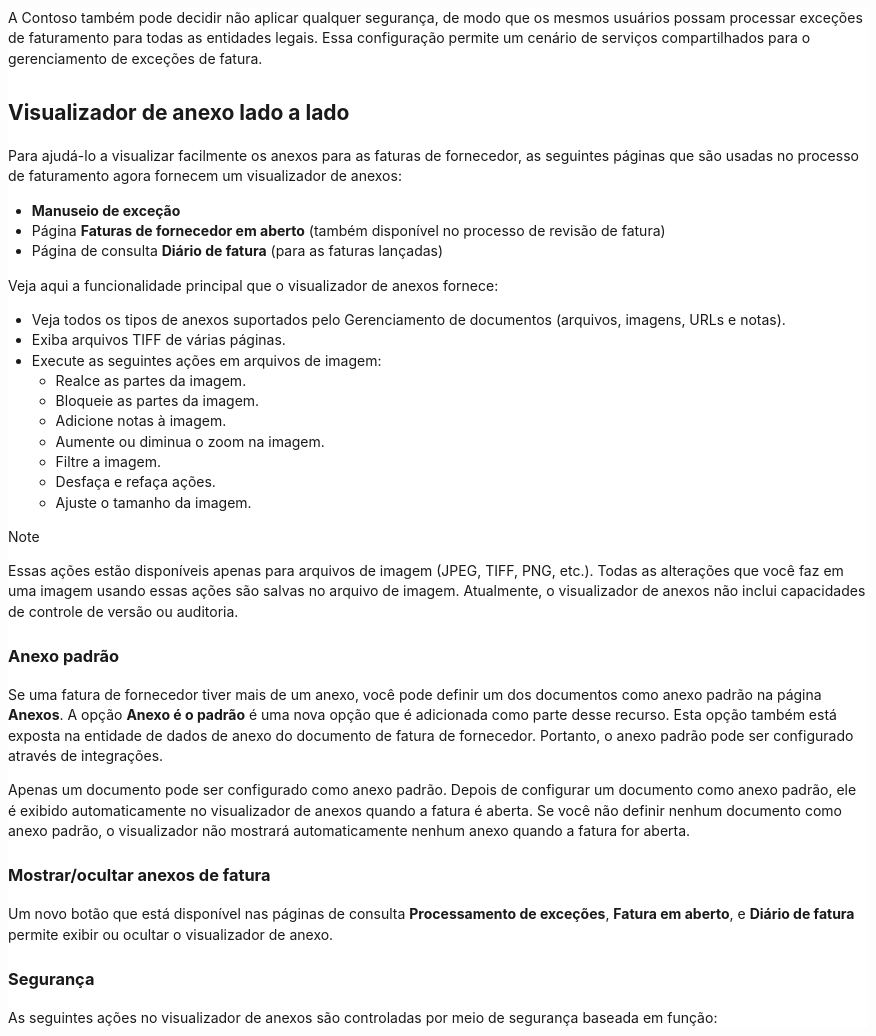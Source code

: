 A Contoso também pode decidir não aplicar qualquer segurança, de modo que os mesmos usuários possam processar exceções de faturamento para todas as entidades legais. Essa configuração permite um cenário de serviços compartilhados para o gerenciamento de exceções de fatura.

## <a name="side-by-side-attachment-viewer"></a>Visualizador de anexo lado a lado

Para ajudá-lo a visualizar facilmente os anexos para as faturas de fornecedor, as seguintes páginas que são usadas no processo de faturamento agora fornecem um visualizador de anexos:

+ **Manuseio de exceção**
+ Página **Faturas de fornecedor em aberto** (também disponível no processo de revisão de fatura)
+ Página de consulta **Diário de fatura** (para as faturas lançadas)

Veja aqui a funcionalidade principal que o visualizador de anexos fornece:

+ Veja todos os tipos de anexos suportados pelo Gerenciamento de documentos (arquivos, imagens, URLs e notas).
+ Exiba arquivos TIFF de várias páginas.
+ Execute as seguintes ações em arquivos de imagem:
  + Realce as partes da imagem.
  + Bloqueie as partes da imagem.
  + Adicione notas à imagem.
  + Aumente ou diminua o zoom na imagem.
  + Filtre a imagem.
  + Desfaça e refaça ações.
  + Ajuste o tamanho da imagem.

> [!NOTE]
> Essas ações estão disponíveis apenas para arquivos de imagem (JPEG, TIFF, PNG, etc.). Todas as alterações que você faz em uma imagem usando essas ações são salvas no arquivo de imagem. Atualmente, o visualizador de anexos não inclui capacidades de controle de versão ou auditoria.

### <a name="default-attachment"></a>Anexo padrão

Se uma fatura de fornecedor tiver mais de um anexo, você pode definir um dos documentos como anexo padrão na página **Anexos**. A opção **Anexo é o padrão** é uma nova opção que é adicionada como parte desse recurso. Esta opção também está exposta na entidade de dados de anexo do documento de fatura de fornecedor. Portanto, o anexo padrão pode ser configurado através de integrações.

Apenas um documento pode ser configurado como anexo padrão. Depois de configurar um documento como anexo padrão, ele é exibido automaticamente no visualizador de anexos quando a fatura é aberta. Se você não definir nenhum documento como anexo padrão, o visualizador não mostrará automaticamente nenhum anexo quando a fatura for aberta.

### <a name="showhide-invoice-attachments"></a>Mostrar/ocultar anexos de fatura

Um novo botão que está disponível nas páginas de consulta **Processamento de exceções**, **Fatura em aberto**, e **Diário de fatura** permite exibir ou ocultar o visualizador de anexo.

### <a name="security"></a>Segurança

As seguintes ações no visualizador de anexos são controladas por meio de segurança baseada em função:
